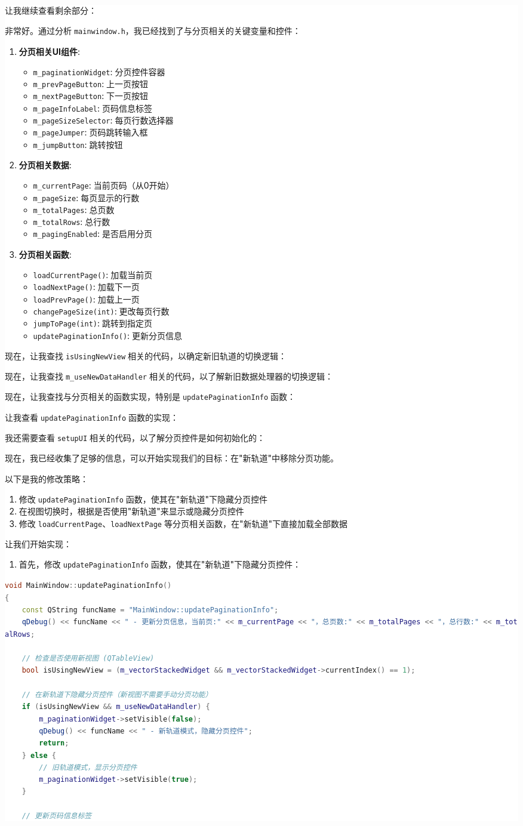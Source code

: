 让我继续查看剩余部分：

非常好。通过分析 `mainwindow.h`，我已经找到了与分页相关的关键变量和控件：

1. **分页相关UI组件**:
   - `m_paginationWidget`: 分页控件容器
   - `m_prevPageButton`: 上一页按钮
   - `m_nextPageButton`: 下一页按钮
   - `m_pageInfoLabel`: 页码信息标签
   - `m_pageSizeSelector`: 每页行数选择器
   - `m_pageJumper`: 页码跳转输入框
   - `m_jumpButton`: 跳转按钮

2. **分页相关数据**:
   - `m_currentPage`: 当前页码（从0开始）
   - `m_pageSize`: 每页显示的行数
   - `m_totalPages`: 总页数
   - `m_totalRows`: 总行数
   - `m_pagingEnabled`: 是否启用分页

3. **分页相关函数**:
   - `loadCurrentPage()`: 加载当前页
   - `loadNextPage()`: 加载下一页
   - `loadPrevPage()`: 加载上一页
   - `changePageSize(int)`: 更改每页行数
   - `jumpToPage(int)`: 跳转到指定页
   - `updatePaginationInfo()`: 更新分页信息

现在，让我查找 `isUsingNewView` 相关的代码，以确定新旧轨道的切换逻辑：

现在，让我查找 `m_useNewDataHandler` 相关的代码，以了解新旧数据处理器的切换逻辑：

现在，让我查找与分页相关的函数实现，特别是 `updatePaginationInfo` 函数：

让我查看 `updatePaginationInfo` 函数的实现：

我还需要查看 `setupUI` 相关的代码，以了解分页控件是如何初始化的：

现在，我已经收集了足够的信息，可以开始实现我们的目标：在"新轨道"中移除分页功能。

以下是我的修改策略：
1. 修改 `updatePaginationInfo` 函数，使其在"新轨道"下隐藏分页控件
2. 在视图切换时，根据是否使用"新轨道"来显示或隐藏分页控件
3. 修改 `loadCurrentPage`、`loadNextPage` 等分页相关函数，在"新轨道"下直接加载全部数据

让我们开始实现：

1. 首先，修改 `updatePaginationInfo` 函数，使其在"新轨道"下隐藏分页控件：

```cpp
void MainWindow::updatePaginationInfo()
{
    const QString funcName = "MainWindow::updatePaginationInfo";
    qDebug() << funcName << " - 更新分页信息，当前页:" << m_currentPage << "，总页数:" << m_totalPages << "，总行数:" << m_totalRows;

    // 检查是否使用新视图 (QTableView)
    bool isUsingNewView = (m_vectorStackedWidget && m_vectorStackedWidget->currentIndex() == 1);

    // 在新轨道下隐藏分页控件（新视图不需要手动分页功能）
    if (isUsingNewView && m_useNewDataHandler) {
        m_paginationWidget->setVisible(false);
        qDebug() << funcName << " - 新轨道模式，隐藏分页控件";
        return;
    } else {
        // 旧轨道模式，显示分页控件
        m_paginationWidget->setVisible(true);
    }

    // 更新页码信息标签
```